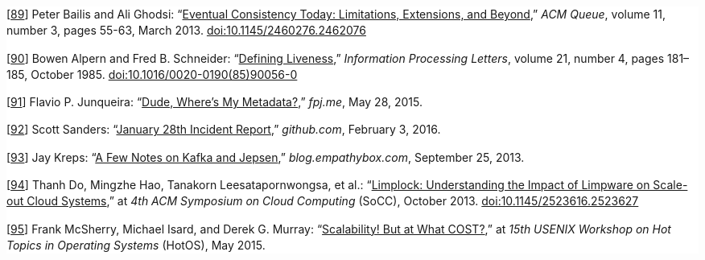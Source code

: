 \[[89](ch08.md)] Peter Bailis and Ali Ghodsi: “[Eventual Consistency Today: Limitations, Extensions, and Beyond](http://queue.acm.org/detail.cfm?id=2462076),” *ACM Queue*, volume 11, number 3, pages 55-63, March 2013. [doi:10.1145/2460276.2462076](http://dx.doi.org/10.1145/2460276.2462076)

\[[90](ch08.md)] Bowen Alpern and Fred B. Schneider: “[Defining Liveness](https://www.cs.cornell.edu/fbs/publications/DefLiveness.pdf),” *Information Processing Letters*, volume 21, number 4, pages 181–185, October 1985. [doi:10.1016/0020-0190(85)90056-0](http://dx.doi.org/10.1016/0020-0190%2885%2990056-0)

\[[91](ch08.md)] Flavio P. Junqueira: “[Dude, Where’s My Metadata?](http://fpj.me/2015/05/28/dude-wheres-my-metadata/),” *fpj.me*, May 28, 2015.

\[[92](ch08.md)] Scott Sanders: “[January 28th Incident Report](https://github.com/blog/2106-january-28th-incident-report),” *github.com*, February 3, 2016.

\[[93](ch08.md)] Jay Kreps: “[A Few Notes on Kafka and Jepsen](http://blog.empathybox.com/post/62279088548/a-few-notes-on-kafka-and-jepsen),” *blog.empathybox.com*, September 25, 2013.

\[[94](ch08.md)] Thanh Do, Mingzhe Hao, Tanakorn Leesatapornwongsa, et al.: “[Limplock: Understanding the Impact of Limpware on Scale-out Cloud Systems](http://ucare.cs.uchicago.edu/pdf/socc13-limplock.pdf),” at *4th ACM Symposium on Cloud Computing* (SoCC), October 2013. [doi:10.1145/2523616.2523627](http://dx.doi.org/10.1145/2523616.2523627)

\[[95](ch08.md)] Frank McSherry, Michael Isard, and Derek G. Murray: “[Scalability! But at What COST?](http://www.frankmcsherry.org/assets/COST.pdf),” at *15th USENIX Workshop on Hot Topics in Operating Systems* (HotOS), May 2015.
